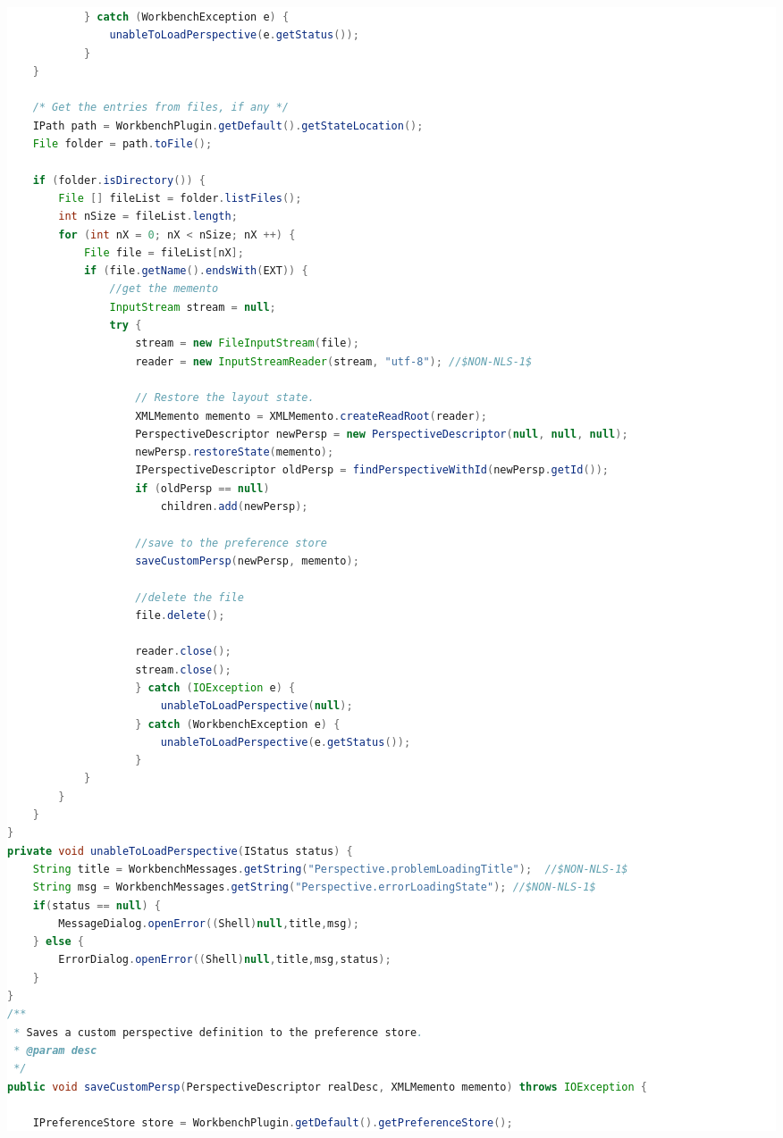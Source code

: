 ```java
			} catch (WorkbenchException e) {
				unableToLoadPerspective(e.getStatus());
			}
	}
		
	/* Get the entries from files, if any */
	IPath path = WorkbenchPlugin.getDefault().getStateLocation();
	File folder = path.toFile();
	
	if (folder.isDirectory()) {
		File [] fileList = folder.listFiles();
		int nSize = fileList.length;
		for (int nX = 0; nX < nSize; nX ++) {
			File file = fileList[nX];
			if (file.getName().endsWith(EXT)) {
				//get the memento
				InputStream stream = null;
				try {
					stream = new FileInputStream(file);
					reader = new InputStreamReader(stream, "utf-8"); //$NON-NLS-1$
					
					// Restore the layout state.
					XMLMemento memento = XMLMemento.createReadRoot(reader);
					PerspectiveDescriptor newPersp = new PerspectiveDescriptor(null, null, null);
					newPersp.restoreState(memento);
					IPerspectiveDescriptor oldPersp = findPerspectiveWithId(newPersp.getId());
					if (oldPersp == null)
						children.add(newPersp);
					
					//save to the preference store
					saveCustomPersp(newPersp, memento);
					
					//delete the file
					file.delete();

					reader.close();
					stream.close();					
					} catch (IOException e) {
						unableToLoadPerspective(null);
					} catch (WorkbenchException e) {
						unableToLoadPerspective(e.getStatus());
					}
			}
		}
	}
}
private void unableToLoadPerspective(IStatus status) {
	String title = WorkbenchMessages.getString("Perspective.problemLoadingTitle");  //$NON-NLS-1$
	String msg = WorkbenchMessages.getString("Perspective.errorLoadingState"); //$NON-NLS-1$
	if(status == null) {
		MessageDialog.openError((Shell)null,title,msg);
	} else {
		ErrorDialog.openError((Shell)null,title,msg,status);
	}
}
/**
 * Saves a custom perspective definition to the preference store.
 * @param desc
 */
public void saveCustomPersp(PerspectiveDescriptor realDesc, XMLMemento memento) throws IOException {

	IPreferenceStore store = WorkbenchPlugin.getDefault().getPreferenceStore();
```